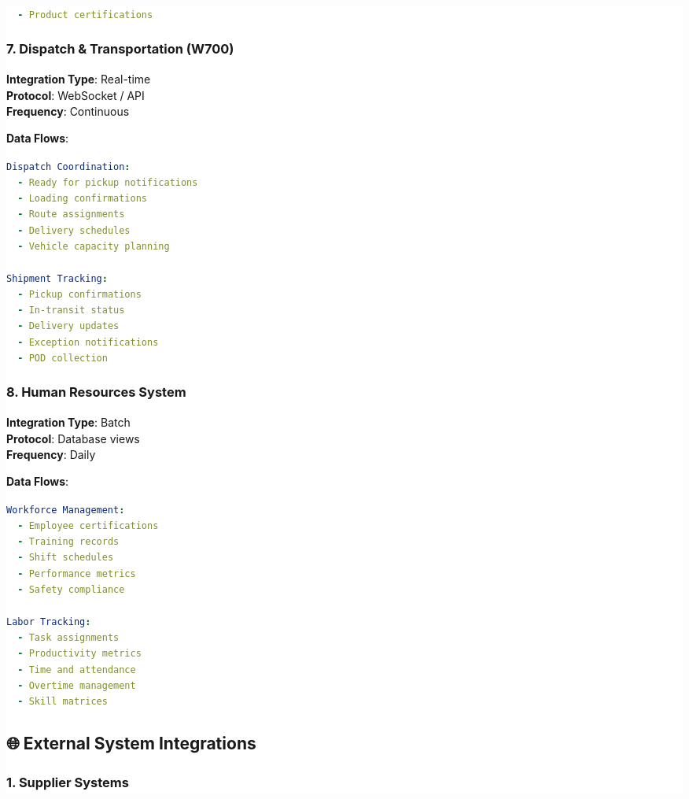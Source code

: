 ```yaml
  - Product certifications
```

### 7. Dispatch & Transportation (W700)

**Integration Type**: Real-time  
**Protocol**: WebSocket / API  
**Frequency**: Continuous

**Data Flows**:
```yaml
Dispatch Coordination:
  - Ready for pickup notifications
  - Loading confirmations
  - Route assignments
  - Delivery schedules
  - Vehicle capacity planning

Shipment Tracking:
  - Pickup confirmations
  - In-transit status
  - Delivery updates
  - Exception notifications
  - POD collection
```

### 8. Human Resources System

**Integration Type**: Batch  
**Protocol**: Database views  
**Frequency**: Daily

**Data Flows**:
```yaml
Workforce Management:
  - Employee certifications
  - Training records
  - Shift schedules
  - Performance metrics
  - Safety compliance

Labor Tracking:
  - Task assignments
  - Productivity metrics
  - Time and attendance
  - Overtime management
  - Skill matrices
```

## 🌐 External System Integrations

### 1. Supplier Systems
